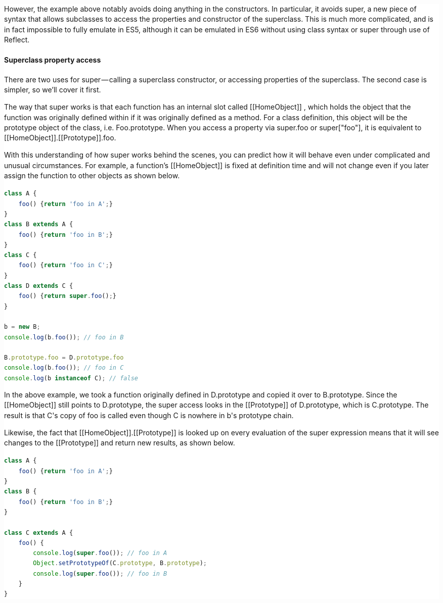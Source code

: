 
However, the example above notably avoids doing anything in the constructors. In particular, it avoids super, a new piece of syntax that allows subclasses to access the properties and constructor of the superclass. This is much more complicated, and is in fact impossible to fully emulate in ES5, although it can be emulated in ES6 without using class syntax or super through use of Reflect.

#### Superclass property access

There are two uses for super — calling a superclass constructor, or accessing properties of the superclass. The second case is simpler, so we’ll cover it first.

The way that super works is that each function has an internal slot called [[HomeObject]] , which holds the object that the function was originally defined within if it was originally defined as a method. For a class definition, this object will be the prototype object of the class, i.e. Foo.prototype. When you access a property via super.foo or super["foo"], it is equivalent to [[HomeObject]].[[Prototype]].foo.

With this understanding of how super works behind the scenes, you can predict how it will behave even under complicated and unusual circumstances. For example, a function’s [[HomeObject]] is fixed at definition time and will not change even if you later assign the function to other objects as shown below.

```js
class A {
    foo() {return 'foo in A';}
}
class B extends A {
    foo() {return 'foo in B';}
}
class C {
    foo() {return 'foo in C';}
}
class D extends C {
    foo() {return super.foo();}
}

b = new B;
console.log(b.foo()); // foo in B

B.prototype.foo = D.prototype.foo
console.log(b.foo()); // foo in C
console.log(b instanceof C); // false
```

In the above example, we took a function originally defined in D.prototype and copied it over to B.prototype. Since the [[HomeObject]] still points to D.prototype, the super access looks in the [[Prototype]] of D.prototype, which is C.prototype. The result is that C's copy of foo is called even though C is nowhere in b's prototype chain.

Likewise, the fact that [[HomeObject]].[[Prototype]] is looked up on every evaluation of the super expression means that it will see changes to the [[Prototype]] and return new results, as shown below.

```js
class A {
    foo() {return 'foo in A';}
}
class B {
    foo() {return 'foo in B';}
}

class C extends A {
    foo() {
        console.log(super.foo()); // foo in A
        Object.setPrototypeOf(C.prototype, B.prototype);
        console.log(super.foo()); // foo in B
    }
}
```